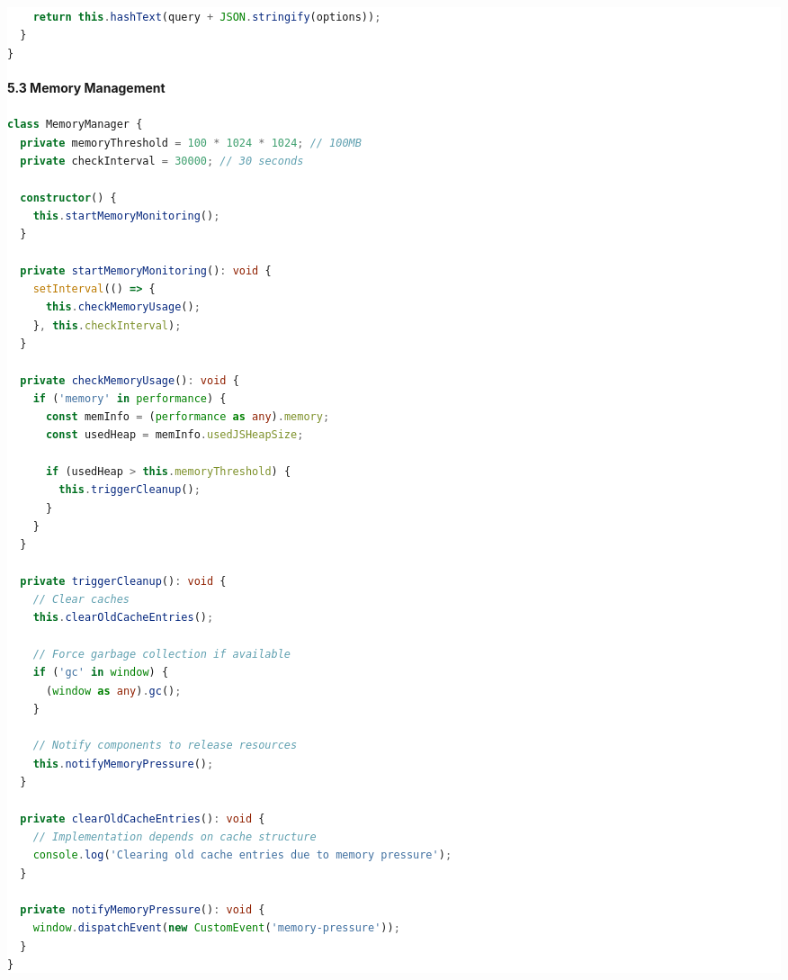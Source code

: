 ```typescript
    return this.hashText(query + JSON.stringify(options));
  }
}
```

#### 5.3 Memory Management

```typescript
class MemoryManager {
  private memoryThreshold = 100 * 1024 * 1024; // 100MB
  private checkInterval = 30000; // 30 seconds

  constructor() {
    this.startMemoryMonitoring();
  }

  private startMemoryMonitoring(): void {
    setInterval(() => {
      this.checkMemoryUsage();
    }, this.checkInterval);
  }

  private checkMemoryUsage(): void {
    if ('memory' in performance) {
      const memInfo = (performance as any).memory;
      const usedHeap = memInfo.usedJSHeapSize;

      if (usedHeap > this.memoryThreshold) {
        this.triggerCleanup();
      }
    }
  }

  private triggerCleanup(): void {
    // Clear caches
    this.clearOldCacheEntries();

    // Force garbage collection if available
    if ('gc' in window) {
      (window as any).gc();
    }

    // Notify components to release resources
    this.notifyMemoryPressure();
  }

  private clearOldCacheEntries(): void {
    // Implementation depends on cache structure
    console.log('Clearing old cache entries due to memory pressure');
  }

  private notifyMemoryPressure(): void {
    window.dispatchEvent(new CustomEvent('memory-pressure'));
  }
}
```
